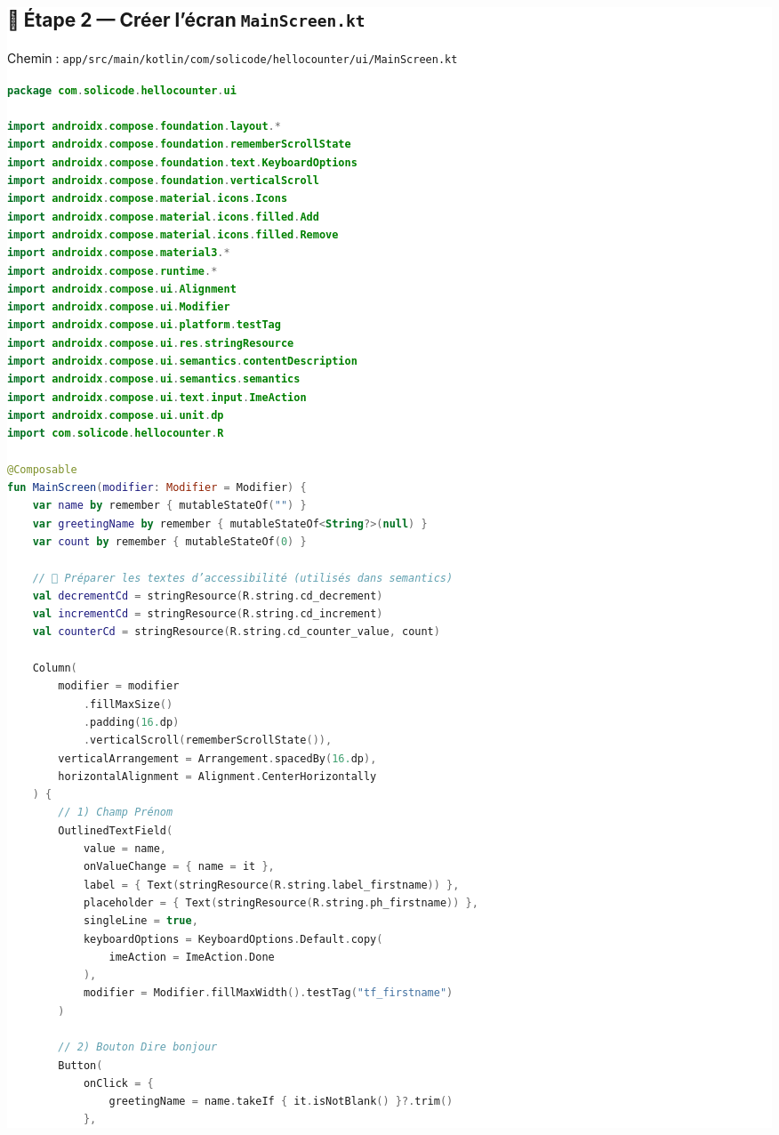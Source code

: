 
## 📝 Étape 2 — Créer l’écran `MainScreen.kt`

Chemin : `app/src/main/kotlin/com/solicode/hellocounter/ui/MainScreen.kt`

```kotlin
package com.solicode.hellocounter.ui

import androidx.compose.foundation.layout.*
import androidx.compose.foundation.rememberScrollState
import androidx.compose.foundation.text.KeyboardOptions
import androidx.compose.foundation.verticalScroll
import androidx.compose.material.icons.Icons
import androidx.compose.material.icons.filled.Add
import androidx.compose.material.icons.filled.Remove
import androidx.compose.material3.*
import androidx.compose.runtime.*
import androidx.compose.ui.Alignment
import androidx.compose.ui.Modifier
import androidx.compose.ui.platform.testTag
import androidx.compose.ui.res.stringResource
import androidx.compose.ui.semantics.contentDescription
import androidx.compose.ui.semantics.semantics
import androidx.compose.ui.text.input.ImeAction
import androidx.compose.ui.unit.dp
import com.solicode.hellocounter.R

@Composable
fun MainScreen(modifier: Modifier = Modifier) {
    var name by remember { mutableStateOf("") }
    var greetingName by remember { mutableStateOf<String?>(null) }
    var count by remember { mutableStateOf(0) }

    // 🔹 Préparer les textes d’accessibilité (utilisés dans semantics)
    val decrementCd = stringResource(R.string.cd_decrement)
    val incrementCd = stringResource(R.string.cd_increment)
    val counterCd = stringResource(R.string.cd_counter_value, count)

    Column(
        modifier = modifier
            .fillMaxSize()
            .padding(16.dp)
            .verticalScroll(rememberScrollState()),
        verticalArrangement = Arrangement.spacedBy(16.dp),
        horizontalAlignment = Alignment.CenterHorizontally
    ) {
        // 1) Champ Prénom
        OutlinedTextField(
            value = name,
            onValueChange = { name = it },
            label = { Text(stringResource(R.string.label_firstname)) },
            placeholder = { Text(stringResource(R.string.ph_firstname)) },
            singleLine = true,
            keyboardOptions = KeyboardOptions.Default.copy(
                imeAction = ImeAction.Done
            ),
            modifier = Modifier.fillMaxWidth().testTag("tf_firstname")
        )

        // 2) Bouton Dire bonjour
        Button(
            onClick = {
                greetingName = name.takeIf { it.isNotBlank() }?.trim()
            },
```
